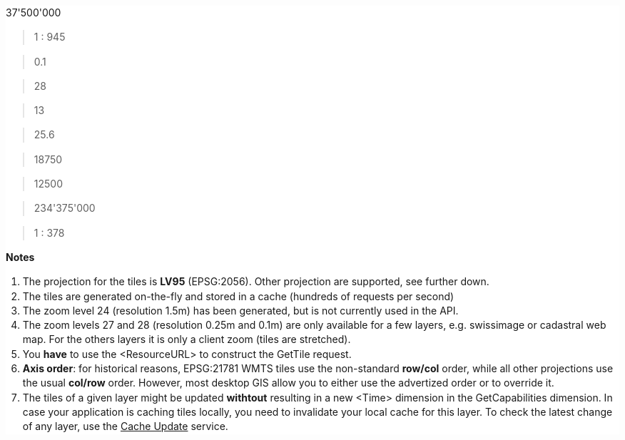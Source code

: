 <p>37'500'000</p>
</blockquote></td>
<td><blockquote>
<p>1 : 945</p>
</blockquote></td>
</tr>
<tr class="odd">
<td><blockquote>
<p>0.1</p>
</blockquote></td>
<td><blockquote>
<p>28</p>
</blockquote></td>
<td><blockquote>
<p>13</p>
</blockquote></td>
<td><blockquote>
<p>25.6</p>
</blockquote></td>
<td><blockquote>
<p>18750</p>
</blockquote></td>
<td><blockquote>
<p>12500</p>
</blockquote></td>
<td><blockquote>
<p>234'375'000</p>
</blockquote></td>
<td><blockquote>
<p>1 : 378</p>
</blockquote></td>
</tr>
</tbody>
</table>

**Notes**

1.  The projection for the tiles is **LV95** (EPSG:2056). Other
    projection are supported, see further down.
2.  The tiles are generated on-the-fly and stored in a cache (hundreds
    of requests per second)
3.  The zoom level 24 (resolution 1.5m) has been generated, but is not
    currently used in the API.
4.  The zoom levels 27 and 28 (resolution 0.25m and 0.1m) are only
    available for a few layers, e.g. swissimage or cadastral web map.
    For the others layers it is only a client zoom (tiles are
    stretched).
5.  You **have** to use the <span
    class="title-ref">\<ResourceURL\></span> to construct the <span
    class="title-ref">GetTile</span> request.
6.  **Axis order**: for historical reasons, EPSG:21781 WMTS tiles use
    the non-standard **row/col** order, while all other projections use
    the usual **col/row** order. However, most desktop GIS allow you to
    either use the advertized order or to override it.
7.  The tiles of a given layer might be updated **withtout** resulting
    in a new \<Time\> dimension in the GetCapabilities dimension. In
    case your application is caching tiles locally, you need to
    invalidate your local cache for this layer. To check the latest
    change of any layer, use the [Cache Update](#cache-update) service.
